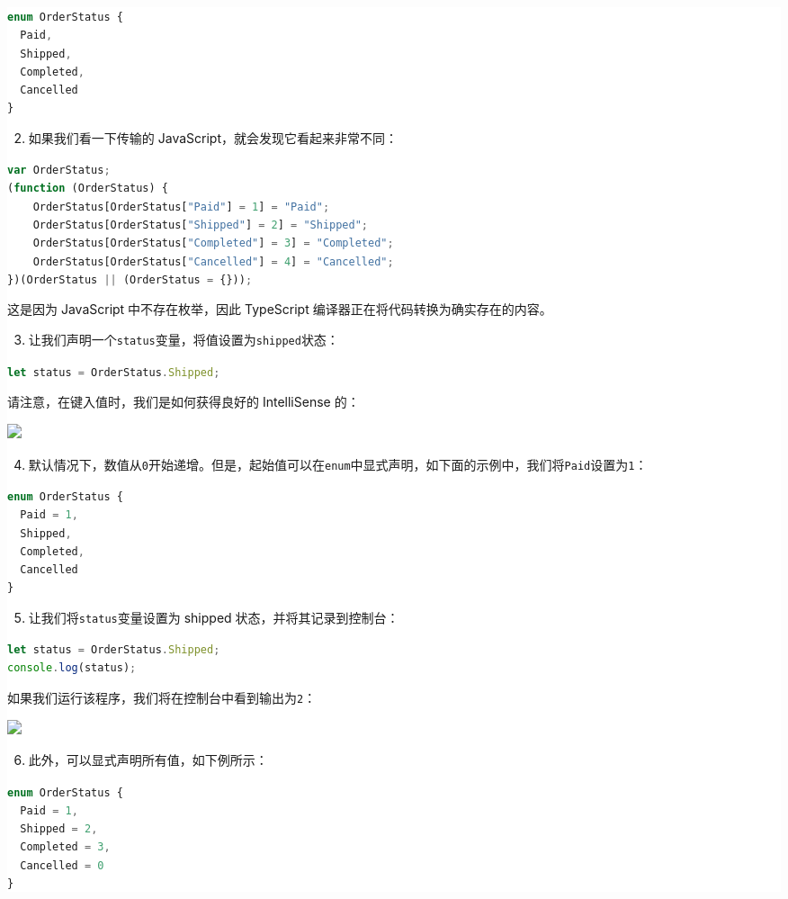 ```jsx
enum OrderStatus {
  Paid, 
  Shipped, 
  Completed, 
  Cancelled 
}
```

2.  如果我们看一下传输的 JavaScript，就会发现它看起来非常不同：

```jsx
var OrderStatus;
(function (OrderStatus) {
    OrderStatus[OrderStatus["Paid"] = 1] = "Paid";
    OrderStatus[OrderStatus["Shipped"] = 2] = "Shipped";
    OrderStatus[OrderStatus["Completed"] = 3] = "Completed";
    OrderStatus[OrderStatus["Cancelled"] = 4] = "Cancelled";
})(OrderStatus || (OrderStatus = {}));
```

这是因为 JavaScript 中不存在枚举，因此 TypeScript 编译器正在将代码转换为确实存在的内容。

3.  让我们声明一个`status`变量，将值设置为`shipped`状态：

```jsx
let status = OrderStatus.Shipped; 
```

请注意，在键入值时，我们是如何获得良好的 IntelliSense 的：

![](img/c0622af4-14b0-458e-9000-e13bab5ece8c.png)

4.  默认情况下，数值从`0`开始递增。但是，起始值可以在`enum`中显式声明，如下面的示例中，我们将`Paid`设置为`1`：

```jsx
enum OrderStatus {
  Paid = 1, 
  Shipped, 
  Completed, 
  Cancelled 
}
```

5.  让我们将`status`变量设置为 shipped 状态，并将其记录到控制台：

```jsx
let status = OrderStatus.Shipped;
console.log(status);
```

如果我们运行该程序，我们将在控制台中看到输出为`2`：

![](img/769c4a7b-e932-4c2d-aa61-9c212d990806.png)

6.  此外，可以显式声明所有值，如下例所示：

```jsx
enum OrderStatus {
  Paid = 1, 
  Shipped = 2, 
  Completed = 3, 
  Cancelled = 0 
}
```
